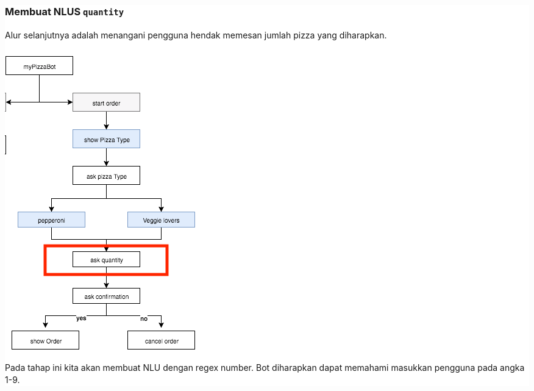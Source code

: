 ### Membuat NLUS `quantity`

Alur selanjutnya adalah menangani pengguna hendak memesan jumlah pizza yang diharapkan.

![bsb-33](./images/bsb-33.png)

Pada tahap ini kita akan membuat NLU dengan regex number. Bot diharapkan dapat memahami masukkan pengguna pada angka 1-9.
